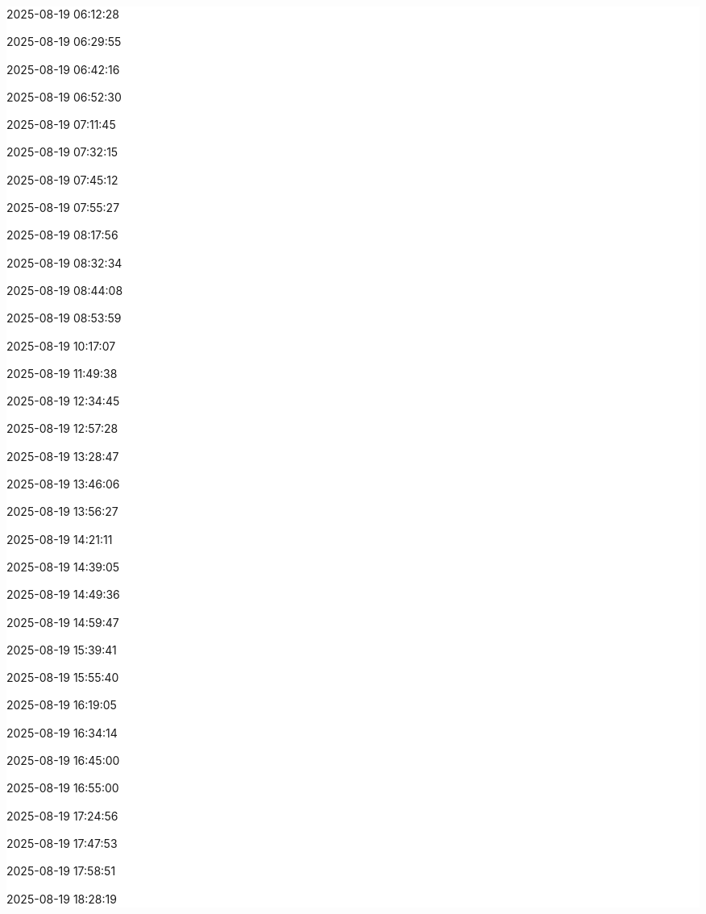 2025-08-19 06:12:28

2025-08-19 06:29:55

2025-08-19 06:42:16

2025-08-19 06:52:30

2025-08-19 07:11:45

2025-08-19 07:32:15

2025-08-19 07:45:12

2025-08-19 07:55:27

2025-08-19 08:17:56

2025-08-19 08:32:34

2025-08-19 08:44:08

2025-08-19 08:53:59

2025-08-19 10:17:07

2025-08-19 11:49:38

2025-08-19 12:34:45

2025-08-19 12:57:28

2025-08-19 13:28:47

2025-08-19 13:46:06

2025-08-19 13:56:27

2025-08-19 14:21:11

2025-08-19 14:39:05

2025-08-19 14:49:36

2025-08-19 14:59:47

2025-08-19 15:39:41

2025-08-19 15:55:40

2025-08-19 16:19:05

2025-08-19 16:34:14

2025-08-19 16:45:00

2025-08-19 16:55:00

2025-08-19 17:24:56

2025-08-19 17:47:53

2025-08-19 17:58:51

2025-08-19 18:28:19
